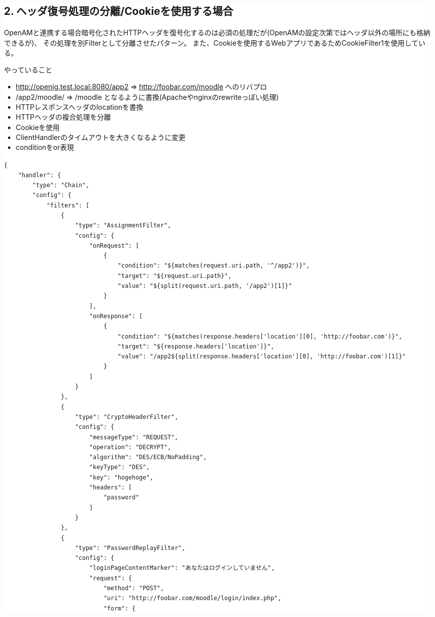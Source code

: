 ## 2. ヘッダ復号処理の分離/Cookieを使用する場合

OpenAMと連携する場合暗号化されたHTTPヘッダを復号化するのは必須の処理だが(OpenAMの設定次第ではヘッダ以外の場所にも格納できるが)、
その処理を別Filterとして分離させたパターン。
また、Cookieを使用するWebアプリであるためCookieFilter1を使用している。


やっていること
*  http://openig.test.local:8080/app2 => http://foobar.com/moodle へのリバプロ
* /app2/moodle/ => /moodle となるように書換(Apacheやnginxのrewriteっぽい処理)
* HTTPレスポンスヘッダのlocationを書換
* HTTPヘッダの複合処理を分離
* Cookieを使用
* ClientHandlerのタイムアウトを大きくなるように変更
* conditionをor表現

```
{
    "handler": {
        "type": "Chain",
        "config": {
            "filters": [
                {
                    "type": "AssignmentFilter",
                    "config": {
                        "onRequest": [
                            {
                                "condition": "${matches(request.uri.path, '^/app2')}",
                                "target": "${request.uri.path}",
                                "value": "${split(request.uri.path, '/app2')[1]}"
                            }
                        ],
                        "onResponse": [
                            {
                                "condition": "${matches(response.headers['location'][0], 'http://foobar.com')}",
                                "target": "${response.headers['location']}",
                                "value": "/app2${split(response.headers['location'][0], 'http://foobar.com')[1]}"
                            }
                        ]
                    }
                },
                {
                    "type": "CryptoHeaderFilter",
                    "config": {
                        "messageType": "REQUEST",
                        "operation": "DECRYPT",
                        "algorithm": "DES/ECB/NoPadding",
                        "keyType": "DES",
                        "key": "hogehoge",
                        "headers": [
                            "password"
                        ]
                    }
                },
                {
                    "type": "PasswordReplayFilter",
                    "config": {
                        "loginPageContentMarker": "あなたはログインしていません",
                        "request": {
                            "method": "POST",
                            "uri": "http://foobar.com/moodle/login/index.php",
                            "form": {
```